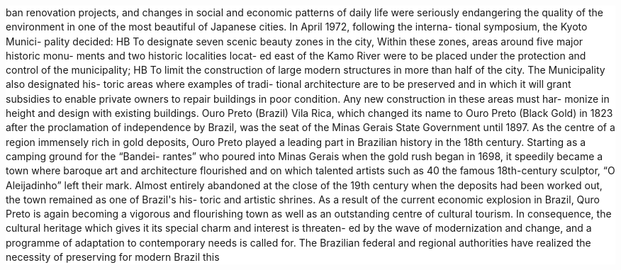 ban renovation projects, and changes 
in social and economic patterns of 
daily life were seriously endangering 
the quality of the environment in one 
of the most beautiful of Japanese cities. 
In April 1972, following the interna- 
tional symposium, the Kyoto Munici- 
pality decided: 
HB To designate seven scenic beauty 
zones in the city, Within these zones, 
areas around five major historic monu- 
ments and two historic localities locat- 
ed east of the Kamo River were to be 
placed under the protection and control 
of the municipality; 
HB To limit the construction of large 
modern structures in more than half 
of the city. 
The Municipality also designated his- 
toric areas where examples of tradi- 
tional architecture are to be preserved 
and in which it will grant subsidies 
to enable private owners to repair 
buildings in poor condition. Any new 
construction in these areas must har- 
monize in height and design with 
existing buildings. 
Ouro Preto (Brazil) 
Vila Rica, which changed its name 
to Ouro Preto (Black Gold) in 1823 
after the proclamation of independence 
by Brazil, was the seat of the Minas 
Gerais State Government until 1897. 
As the centre of a region immensely 
rich in gold deposits, Ouro Preto 
played a leading part in Brazilian 
history in the 18th century. Starting 
as a camping ground for the “Bandei- 
rantes” who poured into Minas Gerais 
when the gold rush began in 1698, 
it speedily became a town where 
baroque art and architecture flourished 
and on which talented artists such as 
40 
the famous 18th-century sculptor, “O 
Aleijadinho” left their mark. 
Almost entirely abandoned at the 
close of the 19th century when the 
deposits had been worked out, the 
town remained as one of Brazil's his- 
toric and artistic shrines. 
As a result of the current economic 
explosion in Brazil, Quro Preto is again 
becoming a vigorous and flourishing 
town as well as an outstanding centre 
of cultural tourism. In consequence, 
the cultural heritage which gives it its 
special charm and interest is threaten- 
ed by the wave of modernization and 
change, and a programme of adaptation 
to contemporary needs is called for. 
The Brazilian federal and regional 
authorities have realized the necessity 
of preserving for modern Brazil this 